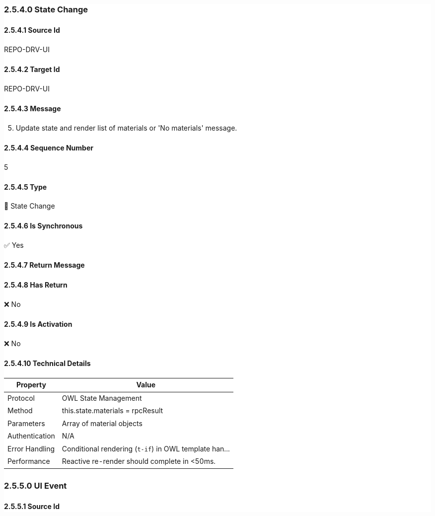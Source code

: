 ### 2.5.4.0 State Change

#### 2.5.4.1 Source Id

REPO-DRV-UI

#### 2.5.4.2 Target Id

REPO-DRV-UI

#### 2.5.4.3 Message

5. Update state and render list of materials or 'No materials' message.

#### 2.5.4.4 Sequence Number

5

#### 2.5.4.5 Type

🔹 State Change

#### 2.5.4.6 Is Synchronous

✅ Yes

#### 2.5.4.7 Return Message



#### 2.5.4.8 Has Return

❌ No

#### 2.5.4.9 Is Activation

❌ No

#### 2.5.4.10 Technical Details

| Property | Value |
|----------|-------|
| Protocol | OWL State Management |
| Method | this.state.materials = rpcResult |
| Parameters | Array of material objects |
| Authentication | N/A |
| Error Handling | Conditional rendering (`t-if`) in OWL template han... |
| Performance | Reactive re-render should complete in <50ms. |

### 2.5.5.0 UI Event

#### 2.5.5.1 Source Id
